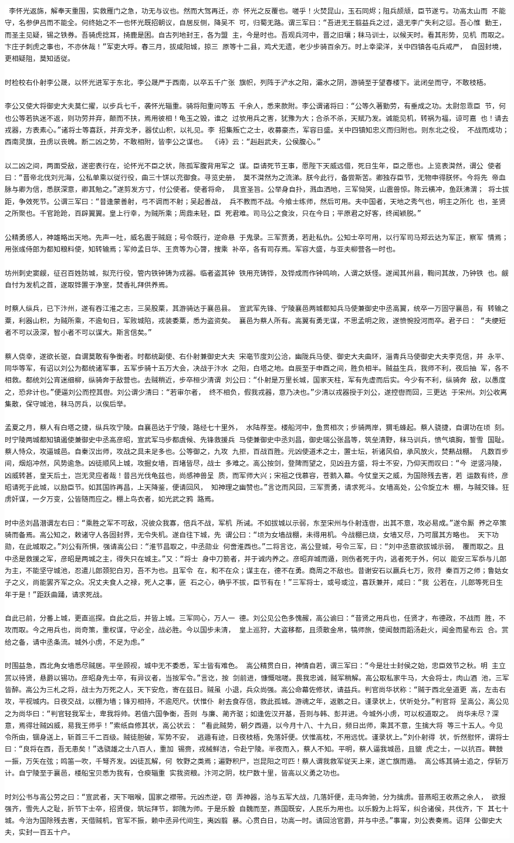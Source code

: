      李怀光返旆，解奉天重围，实救雁门之急，功无与议也。然而大驾再迁，亦 怀光之反覆也。嗟乎！火焚昆山，玉石同烬；阻兵颉颃，臣节遂亏。功高太山而 不能守，名参伊吕而不能全。何终始之不一也怀光既招朝议，自居反侧，降吴不 可，归蜀无路。谓三军曰：“吾进无王翦益兵之过，退无李广失利之愆。吾心惟 勤王，而圣主见疑，锡之铁券。吾骑虎捻耳，掎鹿是困。自古列地封王，各为盟 主，今是时也。吾观兵河中，晋之旧壤；秣马训士，以候天时。看其形势，见机 而取之。卞庄子刺虎之事也，不亦休哉！”军吏大呼。春三月，拔咸阳城，掠三 原等十二县，鸡犬无遗，老少步骑百余万。时上幸梁洋，关中四镇各屯兵戒严， 自固封境，更相疑阻，莫知适従。 

    时检校右仆射李公晟，以怀光进军于东北，李公晟严于西南，以卒五千广张 旗帜，列阵于浐水之阳，灞水之阴，游骑至于望春楼下。泚闭垒而守，不敢枝梧。 

    李公又使大将御史大夫莫仁擢，以步兵七千，袭怀光辎重。骑将阳重问等五 千余人，悉来款附。李公谓诸将曰：“公等久著勤劳，有垂成之功。太尉忽乖臣 节，何也公等若执迷不返，则功劳并弃，颠而不扶，焉用彼相！龟玉之毁，谁之 过欤用兵之害，犹豫为大；合杀不杀，天赋乃发。诚能见机，转祸为福，谅可嘉 也！请去戎器，方表素心。”诸将士等喜跃，并弃戈矛，器仗山积，以礼见。李 招集叛亡之士，收募豪杰，军容日盛。关中四镇知忠义而归附也。则东北之役， 不战而成功；西南灵旗，丑虏以丧魄。断二凶之势，不敢相附，皆李公之谋也。 《诗》云：“赳赳武夫，公侯腹心。” 

    以二凶之间，两面受敌，遂密表行在，论怀光不臣之状，陈孤军腹背用军之 谋。臣请死节王事，愿陛下天威远借，死日生年，臣之愿也。上览表潸然，谓公 使者曰：“晋帝北伐刘元海，公私单乘以従行役，曲三十饼以充御食。寻览史册， 莫不潸然为之流涕。朕今此行，备尝斯苦。卿独存臣节，无物申得朕怀。今将先 帝血脉与卿为信，悉朕深意，卿其勉之。”遂剪发方寸，付公使者。使者将命， 具宣圣旨。公举身自扑，溅血洒地，三军恸哭，山震兽惊。陈云横冲，鱼跃沸渭； 将士拔距，争效死节。公谓三军曰：“昔逢蒙善射，弓不调而不射；吴起善战， 兵不教而不战。今飨士练师，然后可用。夫中国者，天地之秀气也，明主之所化 也，圣贤之所聚也。千官跄跄，百辟翼翼。皇上行幸，为贼所乘；周鼎未轻，臣 死君难。司马公之食汝，只在今日；平原君之好客，终闻颖脱。” 

    公精勇感人，神雄略出天地。先声一吐，威名震于贼庭；号令既行，逆命悬 于鬼录。三军贾勇，若赴私仇。公知士卒可用，以行军司马郑云达为军正，察军 情焉；用张彧侍郎为都知粮料使，知转输焉；军帅孟日华、王贲等为心膂，搜乘 补卒，各有司存焉。军容大盛，与亚夫柳营各一时也。 

    坊州刺史窦觎，征召百姓防城，拟充行役，管内铁钟铸为戎器。临者盗其钟 铁用充铸铧，及铧成而作钟鸣响，人谓之妖怪。遂闻其州县，鞫问其故，乃钟铁 也。觎自忖为发机之首，遂取铧置于净室，焚香礼拜供养焉。 

    时蔡人纵兵，已下汴州，遂有吞江淮之志，三吴股栗，其游骑达于襄邑县。 宣武军先锋、宁陵襄邑两城都知兵马使兼御史中丞高翼，统卒一万固守襄邑，有 转输之粟，利器山积，为贼所乘，不逾旬日，军败城陷，戎装委粟，悉为盗资矣。 襄邑为蔡人所有。高翼有勇无谋，不思孟明之败，遂愤惋投河而卒。君子曰： “夫绠短者不可以汲深，智小者不可以谋大。斯言信矣。” 

    蔡人侥幸，遂欲长驱，自谓莫敢有争衡者。时都统副使、右仆射兼御史大夫 宋亳节度刘公洽，幽陇兵马使、御史大夫曲环，淄青兵马使御史大夫李克信，并 永平、同华等军，有诏以刘公为都统诸军事，五军步骑十五万大会，决战于汴水 之阳，白塔之地。自辰至于申酉之间，胜负相半。贼益生兵，我师不利，夜后抽 军，各不相救。都统刘公宵迷细柳，纵骑奔于敌营也。去贼稍近，步卒桓少清谓 刘公曰：“仆射是万里长城，国家天柱，军有先虚而后实。今少有不利，纵骑奔 敌，以愚度之，恐非计也。”便逼刘公而控其辔。刘公谓少清曰：“若审尔者， 终不相负，假我戎器，意乃决也。”少清以戎器授于刘公，遂控辔而回，三更达 于宋州。刘公收离集散，保守城池，秣马厉兵，以俟后举。 

    孟夏之月，蔡人有白塔之捷，纵兵攻宁陵。自襄邑达于宁陵，路经七十里外， 水陆荐至。楼船河中，鱼贯相次；步骑两岸，猬毛蜂起。蔡人骁捷，自谓功在顷 刻。时宁陵两城都知镇遏使兼御史中丞高彦昭，宣武军马步都虞候、先锋救援兵 马使兼御史中丞刘昌，御史端公张昌等，筑垒清野，秣马训兵，愤气填胸，誓雪 国耻。蔡人恃众，攻逼城邑。自秦汉出师，攻战之具未足多也。公等御之，九攻 九拒，百战百胜。元凶使道术之士，置士坛，祈诸风伯，承风放火，焚爇战棚。 凡数百步间，烟焰冲然，风势逾急。凶徒顺风上城，攻掘女墙，百堵皆尽，战士 多难之。高公按剑，登陴而望之，见凶丑方盛，将士不安，乃仰天而叹曰：“今 逆竖冯陵，凶威转甚，皇天后土，岂无灵应者哉！昔吕光伐龟兹也，尚感神兽呈 质，而军师大兴；宋祖之伐慕容，苍鹅入幕。今仗皇天之威，为国除残去害，若 运数有终，彦昭请死于此城，以励臣节。如其国祚再昌，上天降鉴，便请回风， 知神理之幽赞也。”言讫而风回，三军贾勇，请求死斗。女墙高处，公令旋立木 棚，与贼交锋。狂虏奸谋，一夕万变，公皆随而应之。棚上鸟衣者，如光武之鸦 路焉。 

    时中丞刘昌潜谓左右曰：“乘胜之军不可敌，况彼众我寡，倍兵不战，军机 所诫。不如拔城以示弱，东至宋州与仆射连辔，出其不意，攻必易成。”遂令厮 养之卒策骑而备焉。高公知之，敕诸守人各固封界，无令失机。遂自往下城，先 谓公曰：“顷为女墙战棚，未得用机。今战棚已烧，女墙又尽，乃可展其方略也。 天下功勋，在此城取之。”刘公有所惧，强请高公曰：“淮节昌取之，中丞勋业 何啻淮西也。”二将言讫，高公登城，号令三军，曰：“刘中丞意欲拔城示弱， 覆而取之。且中丞是救援之军，彦昭是两城之主，得失只在城主。”又：“将士 身中刀箭者，并于诚内养之。彦昭弃城而遁，则伤者死于内，逃者死于外，何以 能安三军忝与儿郎为主，不能坚守城池，忍遣儿郎颈犯白刃，吾不为也。且军令 在，和不在众；谋主在，德不在勇。商周之不敌也。昔谢安石以羸兵七万，败苻 秦百万之师；鲁姑女子之义，尚能罢齐军之众。况丈夫食人之禄，死人之事，匪 石之心，确乎不拔，臣节有在！”三军将士，或号或泣，喜跃兼并，咸曰：“我 公若在，儿郎等死日生年于是！”距跃曲踊，请求死战。 

    自此已前，分番上城，更直巡探。自此之后，并皆上城。三军同心，万人一 德。刘公见公色多愧赧，高公谕曰：“昔贤之用兵也，任贤才，布德政，不战而 胜，不攻而取。今之用兵也，尚奇策，重权谋，守必全，战必胜。今以国步未清， 皇上巡狩，大盗移都，且须散金帛，犒师旅，使闻鼓而蹈汤赴火，闻金而星布云 合。赏给之备，请中丞条流。城外小虏，不足为虑。” 

    时围益急，西北角女墙悉尽贼居。平坐顾视，城中无不委悉，军士皆有难色。 高公精贯白日，神情自若，谓三军曰：“今是壮士封侯之始，忠臣效节之秋。明 主立赏以待贤，悬爵以锡功。彦昭身先士卒，有异议者，当按军令。”言讫，按 剑前进，慷慨咄嗟。畏我忠诚，贼军稍解。高公取私家牛马，大会将士，肉山酒 池，三军皆醉。高公为三札之将，战士为万死之人，天下安危，寄在兹日。贼虽 小退，兵众尚强。高公命幕佐修状，请益兵。判官尚华状称：“贼于西北垒道更 高，左击右攻，平视城内。日夜交战，以棚为墙；锋刃相持，不逾咫尺。伏惟仆 射去食存信，救此孤城。游魂之年，返骸之日。谨录状上，伏听处分。”判官将 呈高公，高公见之为尚华曰：“判官轻我军士，卑我将帅。若值六国争衡，吾则 与廉、蔺齐驱；如逢佐汉开基，吾则与韩、彭并进。今城外小虏，可以权道取之。 尚华未尽？深意，焉得壮贼凶威，易我王师乎！”索纸自修其状，高公状云： “看此贼势，朝夕西遁，以今月十八、十九日，频日出师，乘其不意，生擒大将 等三十五人。今见令所由，锢身送上，斩首三千二百级。贼徒胆破，军势不安， 逃遁有迹，日夜枝梧，免落奸便。伏惟高枕，不用远忧。谨录状上。”刘仆射得 状，忻然慰怀，谓将士曰：“良将在西，吾无患矣！”选骁雄之士八百人，重加 锡赍，戎械鲜洁，令赴宁陵。半夜而入，蔡人不知。平明，蔡人逼我城邑，且貔 虎之士，一以抗百。鞞鼓一振，万矢在弦；鸣笛一吹，千弩齐发。凶徒瓦解，何 牧野之类焉；遍野积尸，岂昆阳之可匹！蔡人谓我救军従天上来，遂亡旗而遁。 高公练其骑士追之，俘斩万计。自宁陵至于襄邑，楼船宝贝悉为我有，仓瘐辎重 实我资粮。汴河之阴，枕尸数十里，皆高以义勇之功也。 

    时刘公书与高公劳之曰：“宣武者，天下咽喉，国家之襟带。元凶杰逆，窃 弄神器，洽与五军大战，几落奸便，走马奔驰，分为擒虏。昔燕昭王收燕之余人， 欲报强齐，雪先人之耻，折节下士卒，招贤俊，筑坛拜节，郭隗为师。于是乐毅 自魏而至，燕国既安，人民乐为用也。以乐毅为上将军，纠合诸侯，共伐齐，下 其七十城。今治为国除残去害，天借贼机，官军不振，赖中丞异代间生，夷凶翦 暴。心贯白日，功高一时。请回洽官爵，并与中丞。”事甯，刘公表奏焉。诏拜 公御史大夫，实封一百五十户。 
